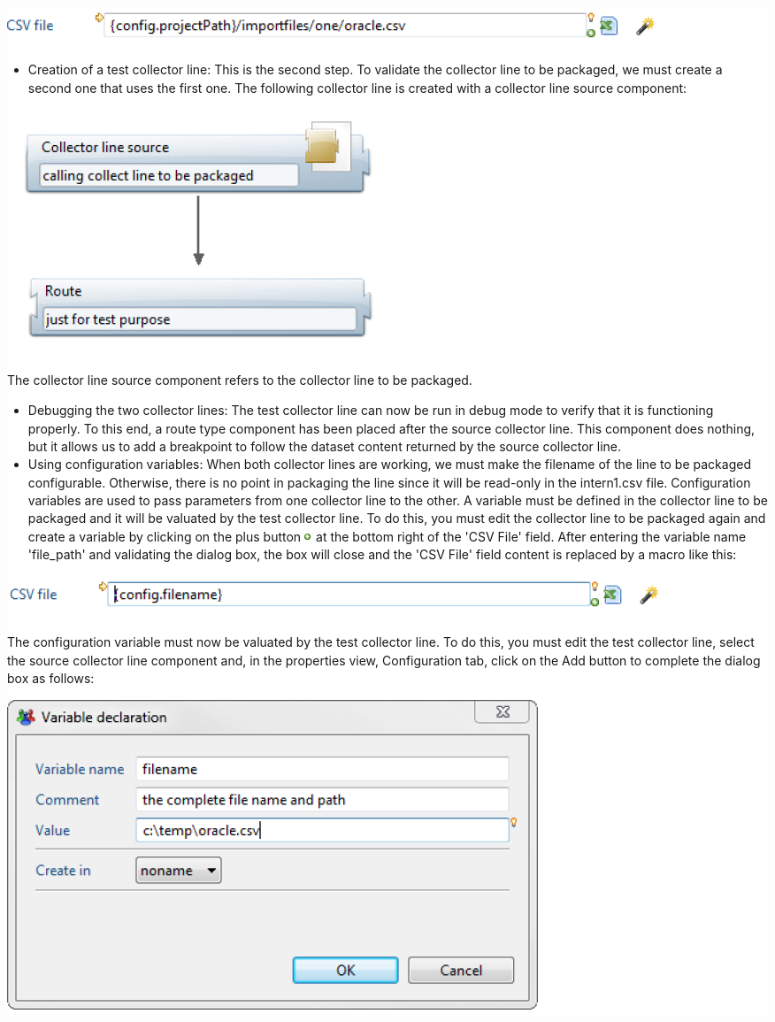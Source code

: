 ![Example of collector line to be packaged](./images/worddavc09c3a94dd00b343cb3729d8d8368505.png "Example of collector line to be packaged")

- Creation of a test collector line: This is the second step. To validate the collector line to be packaged, we must create a second one that uses the first one. The following collector line is created with a collector line source component:

![Example of collector line ](./images/worddav2d933fa4714df3563b45cef3a6903eaa.png "Example of collector line")

The collector line source component refers to the collector line to be packaged.

- Debugging the two collector lines: The test collector line can now be run in debug mode to verify that it is functioning properly. To this end, a route type component has been placed after the source collector line. This component does nothing, but it allows us to add a breakpoint to follow the dataset content returned by the source collector line.
- Using configuration variables: When both collector lines are working, we must make the filename of the line to be packaged configurable. Otherwise, there is no point in packaging the line since it will be read-only in the intern1.csv file. Configuration variables are used to pass parameters from one collector line to the other. A variable must be defined in the collector line to be packaged and it will be valuated by the test collector line. To do this, you must edit the collector line to be packaged again and create a variable by clicking on the plus button ![Example of collector line ](./images/2016-06-27_11_48_06-iGRC_Properties_-_toto_collectors_test_test_doc.collector_-_iGRC_Analytics.png "Example of collector line") at the bottom right of the 'CSV File' field. After entering the variable name 'file\_path' and validating the dialog box, the box will close and the 'CSV File' field content is replaced by a macro like this:

![Setting the CSV file with a configuration variable](./images/worddav5ccc8302285af655dbca7e3b9a75bd6b.png "Setting the CSV file with a configuration variable")

The configuration variable must now be valuated by the test collector line. To do this, you must edit the test collector line, select the source collector line component and, in the properties view, Configuration tab, click on the Add button to complete the dialog box as follows:

![Defining a CSV file in the test collector line](./images/worddavbd83f39824ab68fc3ea99cc1571750f8.png "Defining a CSV file in the test collector line")
